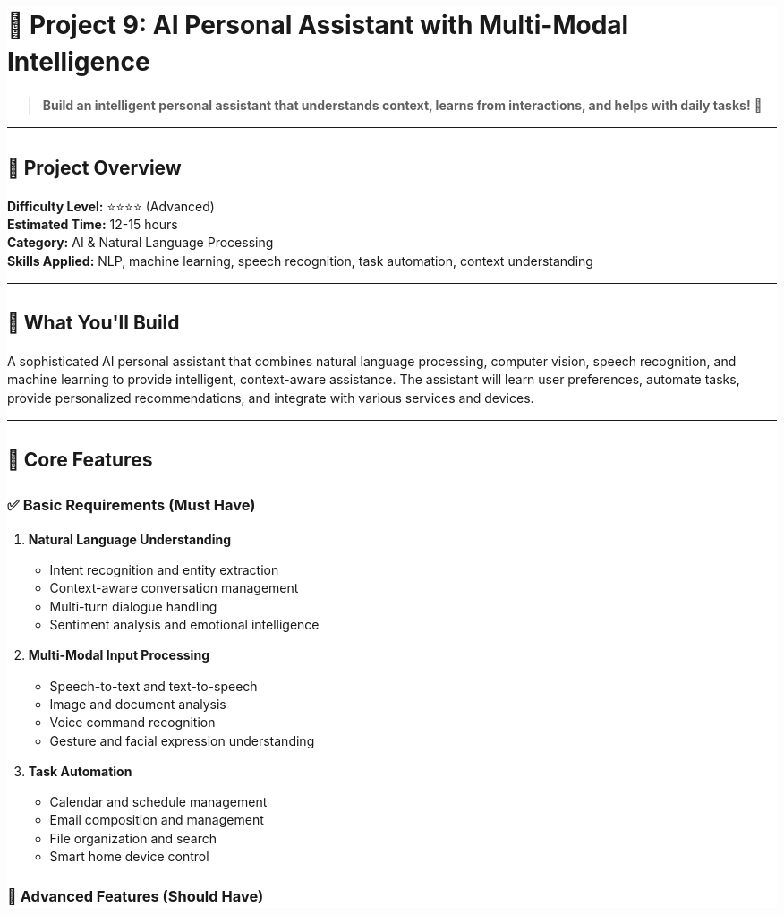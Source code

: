# 🤖 **Project 9: AI Personal Assistant with Multi-Modal Intelligence**

> **Build an intelligent personal assistant that understands context, learns from interactions, and helps with daily tasks!** 🧠

---

## 🎯 **Project Overview**

**Difficulty Level:** ⭐⭐⭐⭐ (Advanced)  
**Estimated Time:** 12-15 hours  
**Category:** AI & Natural Language Processing  
**Skills Applied:** NLP, machine learning, speech recognition, task automation, context understanding

---

## 🤖 **What You'll Build**

A sophisticated AI personal assistant that combines natural language processing, computer vision, speech recognition, and machine learning to provide intelligent, context-aware assistance. The assistant will learn user preferences, automate tasks, provide personalized recommendations, and integrate with various services and devices.

---

## 🎯 **Core Features**

### ✅ **Basic Requirements (Must Have)**

1. **Natural Language Understanding**

   - Intent recognition and entity extraction
   - Context-aware conversation management
   - Multi-turn dialogue handling
   - Sentiment analysis and emotional intelligence

2. **Multi-Modal Input Processing**

   - Speech-to-text and text-to-speech
   - Image and document analysis
   - Voice command recognition
   - Gesture and facial expression understanding

3. **Task Automation**
   - Calendar and schedule management
   - Email composition and management
   - File organization and search
   - Smart home device control

### 🚀 **Advanced Features (Should Have)**
